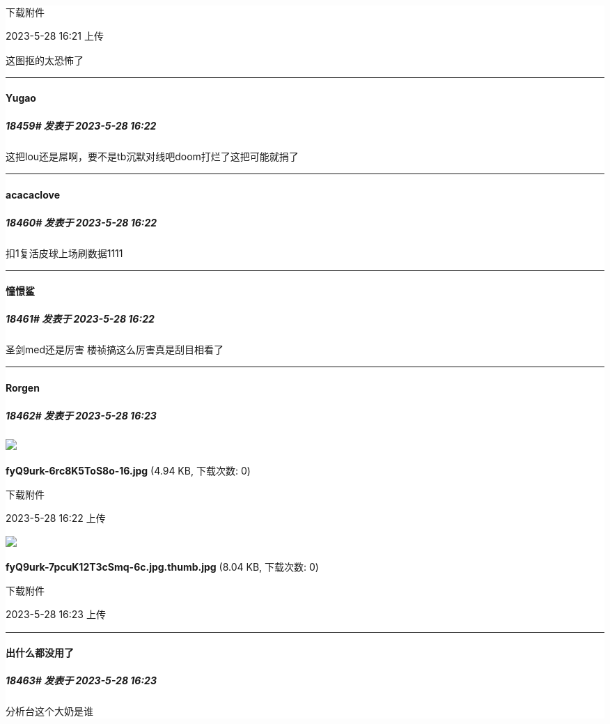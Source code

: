 下载附件

2023-5-28 16:21 上传

这图抠的太恐怖了

*****

####  Yugao  
##### 18459#       发表于 2023-5-28 16:22

这把lou还是屌啊，要不是tb沉默对线吧doom打烂了这把可能就捐了

*****

####  acacaclove  
##### 18460#       发表于 2023-5-28 16:22

扣1复活皮球上场刷数据1111

*****

####  憧憬鲨  
##### 18461#       发表于 2023-5-28 16:22

圣剑med还是厉害
楼祯搞这么厉害真是刮目相看了

*****

####  Rorgen  
##### 18462#       发表于 2023-5-28 16:23

<img src="https://img.saraba1st.com/forum/202305/28/162257t577s7zykz8owsz8.jpg" referrerpolicy="no-referrer">

<strong>fyQ9urk-6rc8K5ToS8o-16.jpg</strong> (4.94 KB, 下载次数: 0)

下载附件

2023-5-28 16:22 上传

<img src="https://img.saraba1st.com/forum/202305/28/162302l98pej1oo8h3878h.jpg" referrerpolicy="no-referrer">

<strong>fyQ9urk-7pcuK12T3cSmq-6c.jpg.thumb.jpg</strong> (8.04 KB, 下载次数: 0)

下载附件

2023-5-28 16:23 上传

*****

####  出什么都没用了  
##### 18463#       发表于 2023-5-28 16:23

分析台这个大奶是谁

